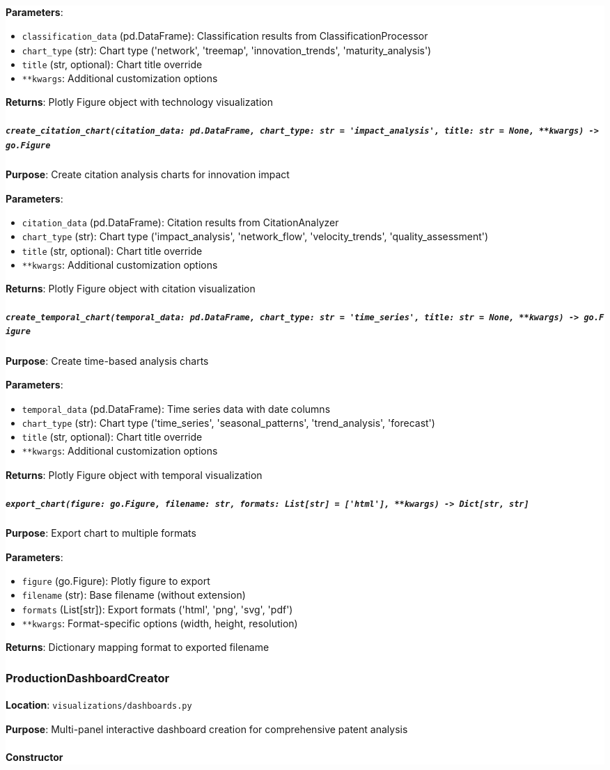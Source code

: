 **Parameters**:
- `classification_data` (pd.DataFrame): Classification results from ClassificationProcessor
- `chart_type` (str): Chart type ('network', 'treemap', 'innovation_trends', 'maturity_analysis')
- `title` (str, optional): Chart title override
- `**kwargs`: Additional customization options

**Returns**: Plotly Figure object with technology visualization

##### `create_citation_chart(citation_data: pd.DataFrame, chart_type: str = 'impact_analysis', title: str = None, **kwargs) -> go.Figure`

**Purpose**: Create citation analysis charts for innovation impact

**Parameters**:
- `citation_data` (pd.DataFrame): Citation results from CitationAnalyzer
- `chart_type` (str): Chart type ('impact_analysis', 'network_flow', 'velocity_trends', 'quality_assessment')
- `title` (str, optional): Chart title override
- `**kwargs`: Additional customization options

**Returns**: Plotly Figure object with citation visualization

##### `create_temporal_chart(temporal_data: pd.DataFrame, chart_type: str = 'time_series', title: str = None, **kwargs) -> go.Figure`

**Purpose**: Create time-based analysis charts

**Parameters**:
- `temporal_data` (pd.DataFrame): Time series data with date columns
- `chart_type` (str): Chart type ('time_series', 'seasonal_patterns', 'trend_analysis', 'forecast')
- `title` (str, optional): Chart title override
- `**kwargs`: Additional customization options

**Returns**: Plotly Figure object with temporal visualization

##### `export_chart(figure: go.Figure, filename: str, formats: List[str] = ['html'], **kwargs) -> Dict[str, str]`

**Purpose**: Export chart to multiple formats

**Parameters**:
- `figure` (go.Figure): Plotly figure to export
- `filename` (str): Base filename (without extension)
- `formats` (List[str]): Export formats ('html', 'png', 'svg', 'pdf')
- `**kwargs`: Format-specific options (width, height, resolution)

**Returns**: Dictionary mapping format to exported filename

### ProductionDashboardCreator

**Location**: `visualizations/dashboards.py`

**Purpose**: Multi-panel interactive dashboard creation for comprehensive patent analysis

#### Constructor
